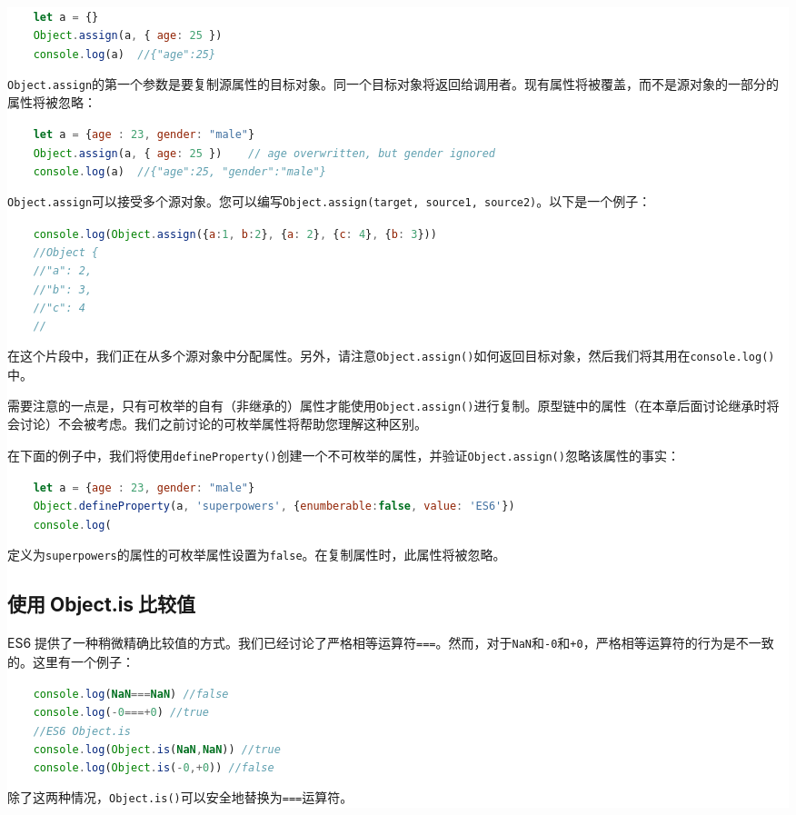 ```js
    let a = {} 
    Object.assign(a, { age: 25 }) 
    console.log(a)  //{"age":25} 

```

`Object.assign`的第一个参数是要复制源属性的目标对象。同一个目标对象将返回给调用者。现有属性将被覆盖，而不是源对象的一部分的属性将被忽略：

```js
    let a = {age : 23, gender: "male"} 
    Object.assign(a, { age: 25 })    // age overwritten, but gender ignored 
    console.log(a)  //{"age":25, "gender":"male"} 

```

`Object.assign`可以接受多个源对象。您可以编写`Object.assign(target, source1, source2)`。以下是一个例子：

```js
    console.log(Object.assign({a:1, b:2}, {a: 2}, {c: 4}, {b: 3})) 
    //Object { 
    //"a": 2,  
    //"b": 3, 
    //"c": 4 
    // 

```

在这个片段中，我们正在从多个源对象中分配属性。另外，请注意`Object.assign()`如何返回目标对象，然后我们将其用在`console.log()`中。

需要注意的一点是，只有可枚举的自有（非继承的）属性才能使用`Object.assign()`进行复制。原型链中的属性（在本章后面讨论继承时将会讨论）不会被考虑。我们之前讨论的可枚举属性将帮助您理解这种区别。

在下面的例子中，我们将使用`defineProperty()`创建一个不可枚举的属性，并验证`Object.assign()`忽略该属性的事实：

```js
    let a = {age : 23, gender: "male"} 
    Object.defineProperty(a, 'superpowers', {enumberable:false, value: 'ES6'}) 
    console.log(
```

定义为`superpowers`的属性的可枚举属性设置为`false`。在复制属性时，此属性将被忽略。

## 使用 Object.is 比较值

ES6 提供了一种稍微精确比较值的方式。我们已经讨论了严格相等运算符`===`。然而，对于`NaN`和`-0`和`+0`，严格相等运算符的行为是不一致的。这里有一个例子：

```js
    console.log(NaN===NaN) //false 
    console.log(-0===+0) //true 
    //ES6 Object.is 
    console.log(Object.is(NaN,NaN)) //true 
    console.log(Object.is(-0,+0)) //false 

```

除了这两种情况，`Object.is()`可以安全地替换为`===`运算符。
